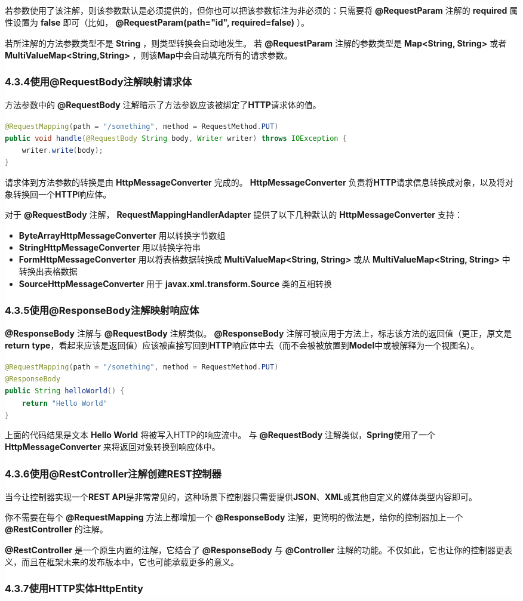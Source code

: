 若参数使用了该注解，则该参数默认是必须提供的，但你也可以把该参数标注为非必须的：只需要将 **@RequestParam** 注解的 **required** 属性设置为 **false** 即可（比如， **@RequestParam(path="id", required=false)** ）。

若所注解的方法参数类型不是 **String** ，则类型转换会自动地发生。
若 **@RequestParam** 注解的参数类型是 **Map<String, String>** 或者 **MultiValueMap<String,String>** ，则该**Map**中会自动填充所有的请求参数。

### 4.3.4使用@RequestBody注解映射请求体

方法参数中的 **@RequestBody** 注解暗示了方法参数应该被绑定了**HTTP**请求体的值。

```java
@RequestMapping(path = "/something", method = RequestMethod.PUT)
public void handle(@RequestBody String body, Writer writer) throws IOException {
	writer.write(body);
}
```

请求体到方法参数的转换是由 **HttpMessageConverter** 完成的。 **HttpMessageConverter** 负责将**HTTP**请求信息转换成对象，以及将对象转换回一个**HTTP**响应体。

对于 **@RequestBody** 注解， **RequestMappingHandlerAdapter** 提供了以下几种默认的 **HttpMessageConverter** 支持：

- **ByteArrayHttpMessageConverter** 用以转换字节数组
- **StringHttpMessageConverter** 用以转换字符串
- **FormHttpMessageConverter** 用以将表格数据转换成 **MultiValueMap<String, String>** 或从 **MultiValueMap<String, String>** 中转换出表格数据
- **SourceHttpMessageConverter** 用于 **javax.xml.transform.Source** 类的互相转换

### 4.3.5使用@ResponseBody注解映射响应体

**@ResponseBody** 注解与 **@RequestBody** 注解类似。 **@ResponseBody** 注解可被应用于方法上，标志该方法的返回值（更正，原文是**return type**，看起来应该是返回值）应该被直接写回到**HTTP**响应体中去（而不会被被放置到**Model**中或被解释为一个视图名）。

```java
@RequestMapping(path = "/something", method = RequestMethod.PUT)
@ResponseBody
public String helloWorld() {
	return "Hello World"
}
```

上面的代码结果是文本 **Hello World** 将被写入HTTP的响应流中。
与 **@RequestBody** 注解类似，**Spring**使用了一个 **HttpMessageConverter** 来将返回对象转换到响应体中。

### 4.3.6使用@RestController注解创建REST控制器

当今让控制器实现一个**REST API**是非常常见的，这种场景下控制器只需要提供**JSON**、**XML**或其他自定义的媒体类型内容即可。

你不需要在每个 **@RequestMapping** 方法上都增加一个 **@ResponseBody** 注解，更简明的做法是，给你的控制器加上一个 **@RestController** 的注解。

**@RestController** 是一个原生内置的注解，它结合了 **@ResponseBody** 与 **@Controller** 注解的功能。不仅如此，它也让你的控制器更表义，而且在框架未来的发布版本中，它也可能承载更多的意义。

### 4.3.7使用HTTP实体HttpEntity
